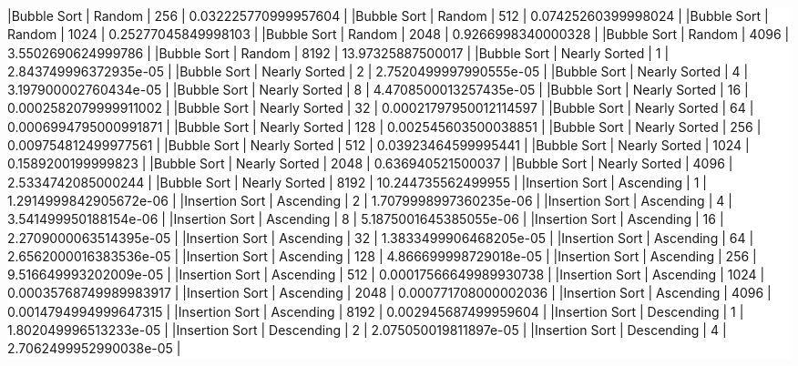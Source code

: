 |Bubble Sort | Random | 256  | 0.032225770999957604 |
|Bubble Sort | Random | 512  | 0.07425260399998024 |
|Bubble Sort | Random | 1024 | 0.25277045849998103 |
|Bubble Sort | Random | 2048 | 0.9266998340000328 |
|Bubble Sort | Random | 4096 | 3.5502690624999786 |
|Bubble Sort | Random | 8192 | 13.97325887500017 |
|Bubble Sort | Nearly Sorted | 1    | 2.843749996372935e-05 |
|Bubble Sort | Nearly Sorted | 2    | 2.7520499997990555e-05 |
|Bubble Sort | Nearly Sorted | 4    | 3.197900002760434e-05 |
|Bubble Sort | Nearly Sorted | 8    | 4.4708500013257435e-05 |
|Bubble Sort | Nearly Sorted | 16   | 0.0002582079999911002 |
|Bubble Sort | Nearly Sorted | 32   | 0.00021797950012114597 |
|Bubble Sort | Nearly Sorted | 64   | 0.0006994795000991871 |
|Bubble Sort | Nearly Sorted | 128  | 0.002545603500038851 |
|Bubble Sort | Nearly Sorted | 256  | 0.009754812499977561 |
|Bubble Sort | Nearly Sorted | 512  | 0.03923464599995441 |
|Bubble Sort | Nearly Sorted | 1024 | 0.1589200199999823 |
|Bubble Sort | Nearly Sorted | 2048 | 0.636940521500037 |
|Bubble Sort | Nearly Sorted | 4096 | 2.5334742085000244 |
|Bubble Sort | Nearly Sorted | 8192 | 10.244735562499955 |
|Insertion Sort | Ascending | 1    | 1.2914999842905672e-06 |
|Insertion Sort | Ascending | 2    | 1.7079998997360235e-06 |
|Insertion Sort | Ascending | 4    | 3.541499950188154e-06 |
|Insertion Sort | Ascending | 8    | 5.1875001645385055e-06 |
|Insertion Sort | Ascending | 16   | 2.2709000063514395e-05 |
|Insertion Sort | Ascending | 32   | 1.3833499906468205e-05 |
|Insertion Sort | Ascending | 64   | 2.6562000016383536e-05 |
|Insertion Sort | Ascending | 128  | 4.866699998729018e-05 |
|Insertion Sort | Ascending | 256  | 9.516649993202009e-05 |
|Insertion Sort | Ascending | 512  | 0.00017566649989930738 |
|Insertion Sort | Ascending | 1024 | 0.00035768749989983917 |
|Insertion Sort | Ascending | 2048 | 0.000771708000002036 |
|Insertion Sort | Ascending | 4096 | 0.0014794994999647315 |
|Insertion Sort | Ascending | 8192 | 0.002945687499959604 |
|Insertion Sort | Descending | 1    | 1.802049996513233e-05 |
|Insertion Sort | Descending | 2    | 2.075050019811897e-05 |
|Insertion Sort | Descending | 4    | 2.7062499952990038e-05 |